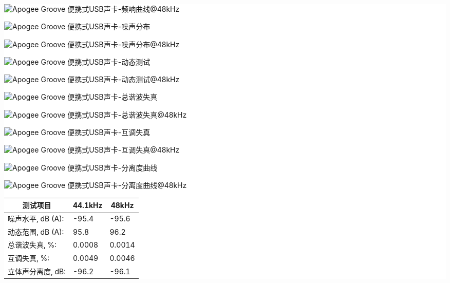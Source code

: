 


![Apogee Groove 便携式USB声卡-频响曲线@48kHz](https://images.soomal.cc/doc/20160917/00063344_01.webp)




![Apogee Groove 便携式USB声卡-噪声分布](https://images.soomal.cc/doc/20160917/00063339_01.webp)




![Apogee Groove 便携式USB声卡-噪声分布@48kHz](https://images.soomal.cc/doc/20160917/00063345_01.webp)




![Apogee Groove 便携式USB声卡-动态测试](https://images.soomal.cc/doc/20160917/00063340_01.webp)




![Apogee Groove 便携式USB声卡-动态测试@48kHz](https://images.soomal.cc/doc/20160917/00063346_01.webp)




![Apogee Groove 便携式USB声卡-总谐波失真](https://images.soomal.cc/doc/20160917/00063341_01.webp)




![Apogee Groove 便携式USB声卡-总谐波失真@48kHz](https://images.soomal.cc/doc/20160917/00063347_01.webp)




![Apogee Groove 便携式USB声卡-互调失真](https://images.soomal.cc/doc/20160917/00063342_01.webp)




![Apogee Groove 便携式USB声卡-互调失真@48kHz](https://images.soomal.cc/doc/20160917/00063348_01.webp)




![Apogee Groove 便携式USB声卡-分离度曲线](https://images.soomal.cc/doc/20160917/00063343_01.webp)




![Apogee Groove 便携式USB声卡-分离度曲线@48kHz](https://images.soomal.cc/doc/20160917/00063349_01.webp)





| 测试项目 | 44.1kHz | 48kHz |
| --- | --- | --- |
| 噪声水平, dB (A): | -95.4 | -95.6 |
| 动态范围, dB (A): | 95.8 | 96.2 |
| 总谐波失真, %: | 0.0008 | 0.0014 |
| 互调失真, %: | 0.0049 | 0.0046 |
| 立体声分离度, dB: | -96.2 | -96.1 |
